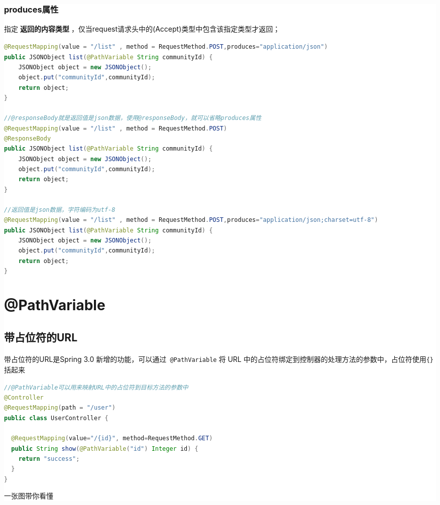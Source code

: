 ### produces属性

指定 **返回的内容类型** ，仅当request请求头中的(Accept)类型中包含该指定类型才返回；

```java
@RequestMapping(value = "/list" , method = RequestMethod.POST,produces="application/json")
public JSONObject list(@PathVariable String communityId) {
    JSONObject object = new JSONObject();
    object.put("communityId",communityId);
    return object;
}

//@responseBody就是返回值是json数据，使用@responseBody，就可以省略produces属性
@RequestMapping(value = "/list" , method = RequestMethod.POST)
@ResponseBody
public JSONObject list(@PathVariable String communityId) {
    JSONObject object = new JSONObject();
    object.put("communityId",communityId);
    return object;
}

//返回值是json数据，字符编码为utf-8
@RequestMapping(value = "/list" , method = RequestMethod.POST,produces="application/json;charset=utf-8")
public JSONObject list(@PathVariable String communityId) {
    JSONObject object = new JSONObject();
    object.put("communityId",communityId);
    return object;
}

```

# @PathVariable

## 带占位符的URL

带占位符的URL是Spring 3.0 新增的功能，可以通过` @PathVariable` 将 URL 中的占位符绑定到控制器的处理方法的参数中，占位符使用`{}`括起来

```java
//@PathVariable可以用来映射URL中的占位符到目标方法的参数中
@Controller
@RequestMapping(path = "/user")
public class UserController {
        
  @RequestMapping(value="/{id}", method=RequestMethod.GET)
  public String show(@PathVariable("id") Integer id) {
    return "success";
  }
}
```

一张图带你看懂

